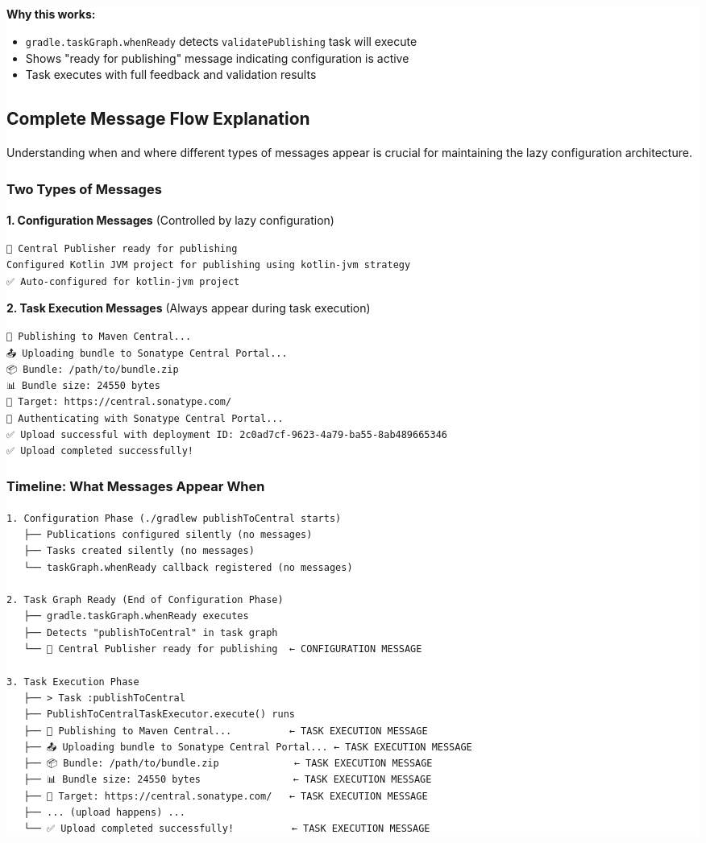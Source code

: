 **Why this works:**
- `gradle.taskGraph.whenReady` detects `validatePublishing` task will execute
- Shows "ready for publishing" message indicating configuration is active
- Task executes with full feedback and validation results

## Complete Message Flow Explanation

Understanding when and where different types of messages appear is crucial for maintaining the lazy configuration architecture.

### Two Types of Messages

**1. Configuration Messages** (Controlled by lazy configuration)
```
🔧 Central Publisher ready for publishing
Configured Kotlin JVM project for publishing using kotlin-jvm strategy  
✅ Auto-configured for kotlin-jvm project
```

**2. Task Execution Messages** (Always appear during task execution)  
```
🚀 Publishing to Maven Central...
📤 Uploading bundle to Sonatype Central Portal...
📦 Bundle: /path/to/bundle.zip
📊 Bundle size: 24550 bytes
🎯 Target: https://central.sonatype.com/
🔐 Authenticating with Sonatype Central Portal...
✅ Upload successful with deployment ID: 2c0ad7cf-9623-4a79-ba55-8ab489665346
✅ Upload completed successfully!
```

### Timeline: What Messages Appear When

```
1. Configuration Phase (./gradlew publishToCentral starts)
   ├── Publications configured silently (no messages)
   ├── Tasks created silently (no messages)  
   └── taskGraph.whenReady callback registered (no messages)

2. Task Graph Ready (End of Configuration Phase)
   ├── gradle.taskGraph.whenReady executes
   ├── Detects "publishToCentral" in task graph
   └── 🔧 Central Publisher ready for publishing  ← CONFIGURATION MESSAGE

3. Task Execution Phase  
   ├── > Task :publishToCentral
   ├── PublishToCentralTaskExecutor.execute() runs
   ├── 🚀 Publishing to Maven Central...          ← TASK EXECUTION MESSAGE
   ├── 📤 Uploading bundle to Sonatype Central Portal... ← TASK EXECUTION MESSAGE
   ├── 📦 Bundle: /path/to/bundle.zip             ← TASK EXECUTION MESSAGE
   ├── 📊 Bundle size: 24550 bytes                ← TASK EXECUTION MESSAGE
   ├── 🎯 Target: https://central.sonatype.com/   ← TASK EXECUTION MESSAGE
   ├── ... (upload happens) ...
   └── ✅ Upload completed successfully!          ← TASK EXECUTION MESSAGE
```

